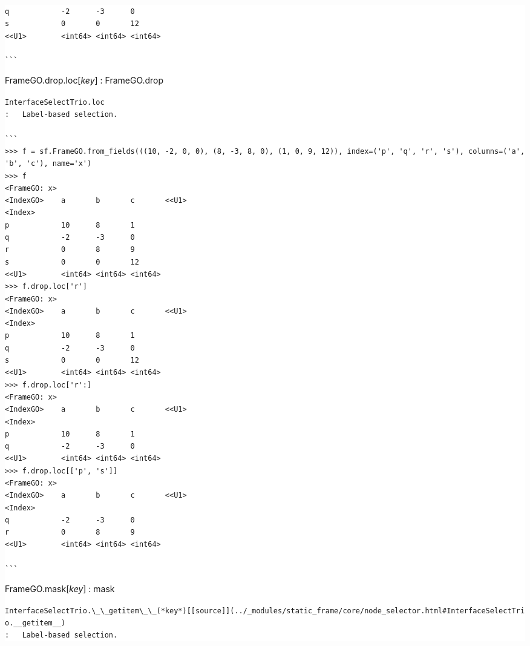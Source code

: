     q            -2      -3      0
    s            0       0       12
    <<U1>        <int64> <int64> <int64>

    ```

FrameGO.drop.loc[*key*]
:   FrameGO.drop

    InterfaceSelectTrio.loc
    :   Label-based selection.

    ```
    >>> f = sf.FrameGO.from_fields(((10, -2, 0, 0), (8, -3, 8, 0), (1, 0, 9, 12)), index=('p', 'q', 'r', 's'), columns=('a', 'b', 'c'), name='x')
    >>> f
    <FrameGO: x>
    <IndexGO>    a       b       c       <<U1>
    <Index>
    p            10      8       1
    q            -2      -3      0
    r            0       8       9
    s            0       0       12
    <<U1>        <int64> <int64> <int64>
    >>> f.drop.loc['r']
    <FrameGO: x>
    <IndexGO>    a       b       c       <<U1>
    <Index>
    p            10      8       1
    q            -2      -3      0
    s            0       0       12
    <<U1>        <int64> <int64> <int64>
    >>> f.drop.loc['r':]
    <FrameGO: x>
    <IndexGO>    a       b       c       <<U1>
    <Index>
    p            10      8       1
    q            -2      -3      0
    <<U1>        <int64> <int64> <int64>
    >>> f.drop.loc[['p', 's']]
    <FrameGO: x>
    <IndexGO>    a       b       c       <<U1>
    <Index>
    q            -2      -3      0
    r            0       8       9
    <<U1>        <int64> <int64> <int64>

    ```

FrameGO.mask[*key*]
:   mask

    InterfaceSelectTrio.\_\_getitem\_\_(*key*)[[source]](../_modules/static_frame/core/node_selector.html#InterfaceSelectTrio.__getitem__)
    :   Label-based selection.
